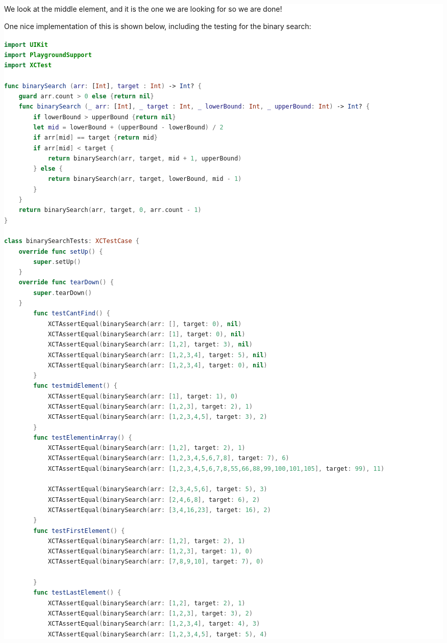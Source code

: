 We look at the middle element, and it is the one we are looking for so we are done!

One nice implementation of this is shown below, including the testing for the binary search:
```swift
import UIKit
import PlaygroundSupport
import XCTest

func binarySearch (arr: [Int], target : Int) -> Int? {
    guard arr.count > 0 else {return nil}
    func binarySearch (_ arr: [Int], _ target : Int, _ lowerBound: Int, _ upperBound: Int) -> Int? {
        if lowerBound > upperBound {return nil}
        let mid = lowerBound + (upperBound - lowerBound) / 2
        if arr[mid] == target {return mid}
        if arr[mid] < target {
            return binarySearch(arr, target, mid + 1, upperBound)
        } else {
            return binarySearch(arr, target, lowerBound, mid - 1)
        }
    }
    return binarySearch(arr, target, 0, arr.count - 1)
}

class binarySearchTests: XCTestCase {
    override func setUp() {
        super.setUp()
    }
    override func tearDown() {
        super.tearDown()
    }
        func testCantFind() {
            XCTAssertEqual(binarySearch(arr: [], target: 0), nil)
            XCTAssertEqual(binarySearch(arr: [1], target: 0), nil)
            XCTAssertEqual(binarySearch(arr: [1,2], target: 3), nil)
            XCTAssertEqual(binarySearch(arr: [1,2,3,4], target: 5), nil)
            XCTAssertEqual(binarySearch(arr: [1,2,3,4], target: 0), nil)
        }
        func testmidElement() {
            XCTAssertEqual(binarySearch(arr: [1], target: 1), 0)
            XCTAssertEqual(binarySearch(arr: [1,2,3], target: 2), 1)
            XCTAssertEqual(binarySearch(arr: [1,2,3,4,5], target: 3), 2)
        }
        func testElementinArray() {
            XCTAssertEqual(binarySearch(arr: [1,2], target: 2), 1)
            XCTAssertEqual(binarySearch(arr: [1,2,3,4,5,6,7,8], target: 7), 6)
            XCTAssertEqual(binarySearch(arr: [1,2,3,4,5,6,7,8,55,66,88,99,100,101,105], target: 99), 11)

            XCTAssertEqual(binarySearch(arr: [2,3,4,5,6], target: 5), 3)
            XCTAssertEqual(binarySearch(arr: [2,4,6,8], target: 6), 2)
            XCTAssertEqual(binarySearch(arr: [3,4,16,23], target: 16), 2)
        }
        func testFirstElement() {
            XCTAssertEqual(binarySearch(arr: [1,2], target: 2), 1)
            XCTAssertEqual(binarySearch(arr: [1,2,3], target: 1), 0)
            XCTAssertEqual(binarySearch(arr: [7,8,9,10], target: 7), 0)
    
        }
        func testLastElement() {
            XCTAssertEqual(binarySearch(arr: [1,2], target: 2), 1)
            XCTAssertEqual(binarySearch(arr: [1,2,3], target: 3), 2)
            XCTAssertEqual(binarySearch(arr: [1,2,3,4], target: 4), 3)
            XCTAssertEqual(binarySearch(arr: [1,2,3,4,5], target: 5), 4)
```